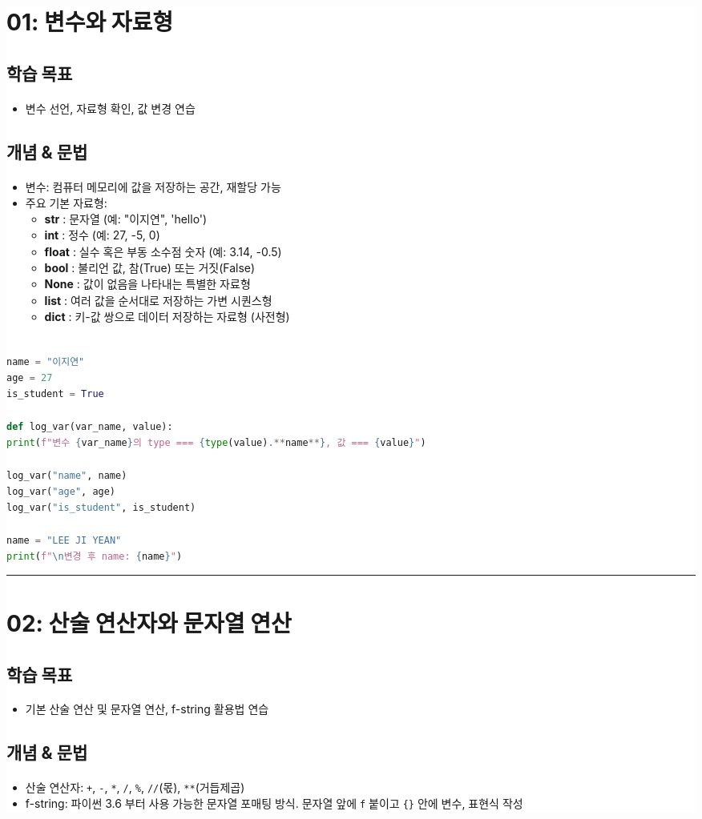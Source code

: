# 01: 변수와 자료형

## 학습 목표

- 변수 선언, 자료형 확인, 값 변경 연습

## 개념 & 문법

- 변수: 컴퓨터 메모리에 값을 저장하는 공간, 재할당 가능
- 주요 기본 자료형:
  - **str** : 문자열 (예: "이지연", 'hello')
  - **int** : 정수 (예: 27, -5, 0)
  - **float** : 실수 혹은 부동 소수점 숫자 (예: 3.14, -0.5)
  - **bool** : 불리언 값, 참(True) 또는 거짓(False)
  - **None** : 값이 없음을 나타내는 특별한 자료형
  - **list** : 여러 값을 순서대로 저장하는 가변 시퀀스형
  - **dict** : 키-값 쌍으로 데이터 저장하는 자료형 (사전형)

```py

name = "이지연"
age = 27
is_student = True

def log_var(var_name, value):
print(f"변수 {var_name}의 type === {type(value).**name**}, 값 === {value}")

log_var("name", name)
log_var("age", age)
log_var("is_student", is_student)

name = "LEE JI YEAN"
print(f"\n변경 후 name: {name}")

```

---

# 02: 산술 연산자와 문자열 연산

## 학습 목표

- 기본 산술 연산 및 문자열 연산, f-string 활용법 연습

## 개념 & 문법

- 산술 연산자: `+`, `-`, `*`, `/`, `%`, `//`(몫), `**`(거듭제곱)
- f-string: 파이썬 3.6 부터 사용 가능한 문자열 포매팅 방식. 문자열 앞에 `f` 붙이고 `{}` 안에 변수, 표현식 작성
